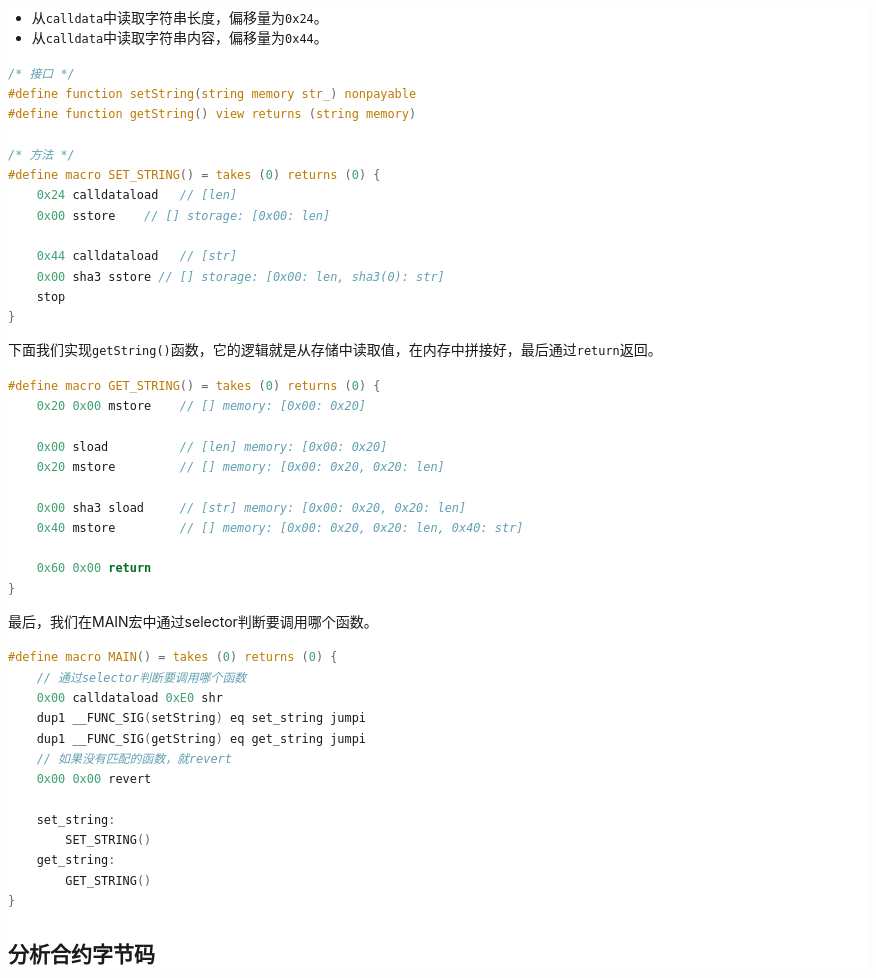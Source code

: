 - 从`calldata`中读取字符串长度，偏移量为`0x24`。
- 从`calldata`中读取字符串内容，偏移量为`0x44`。

```c
/* 接口 */
#define function setString(string memory str_) nonpayable
#define function getString() view returns (string memory)

/* 方法 */
#define macro SET_STRING() = takes (0) returns (0) {
    0x24 calldataload   // [len]
    0x00 sstore    // [] storage: [0x00: len]

    0x44 calldataload   // [str]
    0x00 sha3 sstore // [] storage: [0x00: len, sha3(0): str]
    stop
}
```

下面我们实现`getString()`函数，它的逻辑就是从存储中读取值，在内存中拼接好，最后通过`return`返回。

```c
#define macro GET_STRING() = takes (0) returns (0) {
    0x20 0x00 mstore    // [] memory: [0x00: 0x20]

    0x00 sload          // [len] memory: [0x00: 0x20]
    0x20 mstore         // [] memory: [0x00: 0x20, 0x20: len]

    0x00 sha3 sload     // [str] memory: [0x00: 0x20, 0x20: len]
    0x40 mstore         // [] memory: [0x00: 0x20, 0x20: len, 0x40: str]   

    0x60 0x00 return
}
```

最后，我们在MAIN宏中通过selector判断要调用哪个函数。

```c
#define macro MAIN() = takes (0) returns (0) {
    // 通过selector判断要调用哪个函数
    0x00 calldataload 0xE0 shr
    dup1 __FUNC_SIG(setString) eq set_string jumpi
    dup1 __FUNC_SIG(getString) eq get_string jumpi
    // 如果没有匹配的函数，就revert
    0x00 0x00 revert

    set_string:
        SET_STRING()
    get_string:
        GET_STRING()    
}
```

## 分析合约字节码
